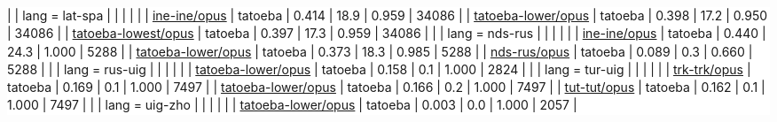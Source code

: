 | | lang = lat-spa | | | | |
| [ine-ine/opus](../models/ine-ine) | tatoeba | 0.414 | 18.9 | 0.959 | 34086 |
| [tatoeba-lower/opus](../models/tatoeba-lower) | tatoeba | 0.398 | 17.2 | 0.950 | 34086 |
| [tatoeba-lowest/opus](../models/tatoeba-lowest) | tatoeba | 0.397 | 17.3 | 0.959 | 34086 |
| | lang = nds-rus | | | | |
| [ine-ine/opus](../models/ine-ine) | tatoeba | 0.440 | 24.3 | 1.000 | 5288 |
| [tatoeba-lower/opus](../models/tatoeba-lower) | tatoeba | 0.373 | 18.3 | 0.985 | 5288 |
| [nds-rus/opus](../models/nds-rus) | tatoeba | 0.089 | 0.3 | 0.660 | 5288 |
| | lang = rus-uig | | | | |
| [tatoeba-lower/opus](../models/tatoeba-lower) | tatoeba | 0.158 | 0.1 | 1.000 | 2824 |
| | lang = tur-uig | | | | |
| [trk-trk/opus](../models/trk-trk) | tatoeba | 0.169 | 0.1 | 1.000 | 7497 |
| [tatoeba-lower/opus](../models/tatoeba-lower) | tatoeba | 0.166 | 0.2 | 1.000 | 7497 |
| [tut-tut/opus](../models/tut-tut) | tatoeba | 0.162 | 0.1 | 1.000 | 7497 |
| | lang = uig-zho | | | | |
| [tatoeba-lower/opus](../models/tatoeba-lower) | tatoeba | 0.003 | 0.0 | 1.000 | 2057 |
